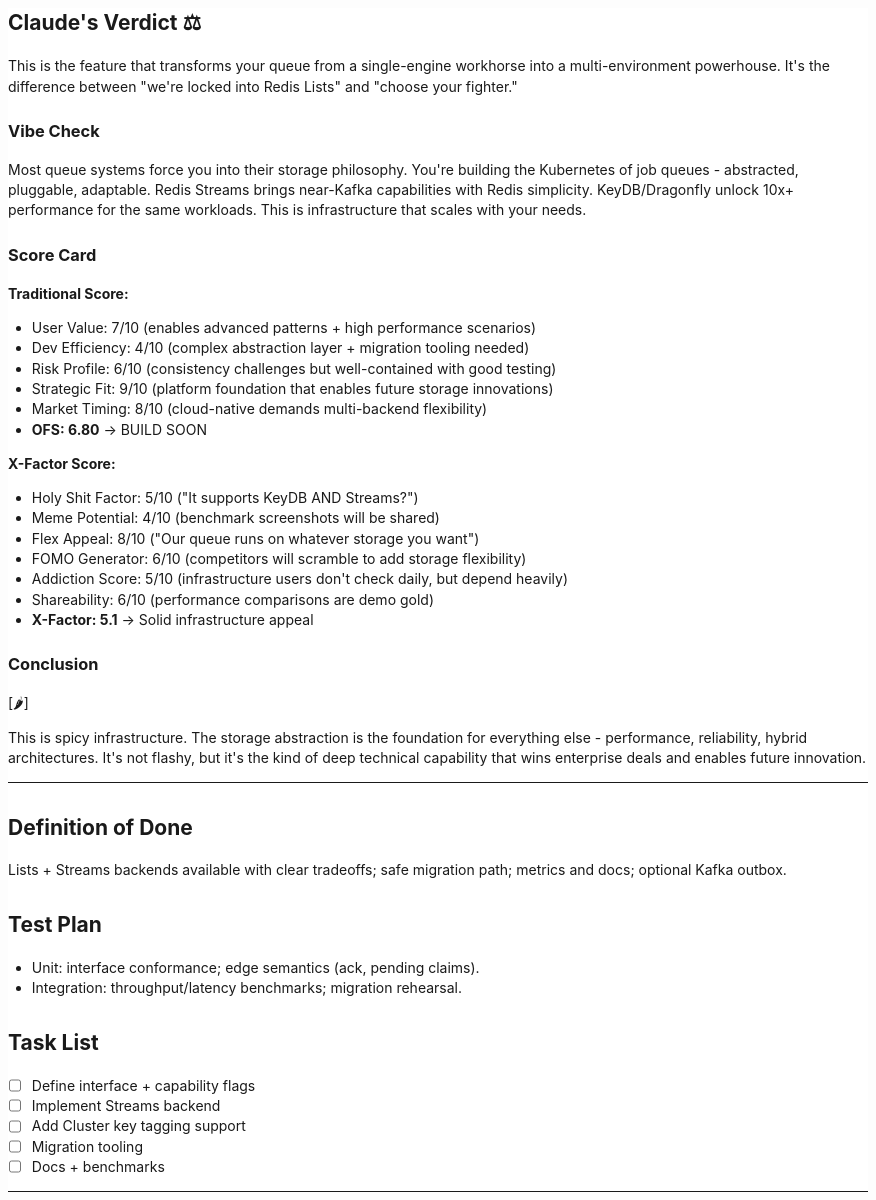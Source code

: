 
## Claude's Verdict ⚖️

This is the feature that transforms your queue from a single-engine workhorse into a multi-environment powerhouse. It's the difference between "we're locked into Redis Lists" and "choose your fighter."

### Vibe Check

Most queue systems force you into their storage philosophy. You're building the Kubernetes of job queues - abstracted, pluggable, adaptable. Redis Streams brings near-Kafka capabilities with Redis simplicity. KeyDB/Dragonfly unlock 10x+ performance for the same workloads. This is infrastructure that scales with your needs.

### Score Card

**Traditional Score:**
- User Value: 7/10 (enables advanced patterns + high performance scenarios)
- Dev Efficiency: 4/10 (complex abstraction layer + migration tooling needed)
- Risk Profile: 6/10 (consistency challenges but well-contained with good testing)
- Strategic Fit: 9/10 (platform foundation that enables future storage innovations)
- Market Timing: 8/10 (cloud-native demands multi-backend flexibility)
- **OFS: 6.80** → BUILD SOON

**X-Factor Score:**
- Holy Shit Factor: 5/10 ("It supports KeyDB AND Streams?")
- Meme Potential: 4/10 (benchmark screenshots will be shared)
- Flex Appeal: 8/10 ("Our queue runs on whatever storage you want")
- FOMO Generator: 6/10 (competitors will scramble to add storage flexibility)
- Addiction Score: 5/10 (infrastructure users don't check daily, but depend heavily)
- Shareability: 6/10 (performance comparisons are demo gold)
- **X-Factor: 5.1** → Solid infrastructure appeal

### Conclusion

[🌶️]

This is spicy infrastructure. The storage abstraction is the foundation for everything else - performance, reliability, hybrid architectures. It's not flashy, but it's the kind of deep technical capability that wins enterprise deals and enables future innovation.

---

## Definition of Done
Lists + Streams backends available with clear tradeoffs; safe migration path; metrics and docs; optional Kafka outbox.

## Test Plan
- Unit: interface conformance; edge semantics (ack, pending claims).
- Integration: throughput/latency benchmarks; migration rehearsal.

## Task List
- [ ] Define interface + capability flags
- [ ] Implement Streams backend
- [ ] Add Cluster key tagging support
- [ ] Migration tooling
- [ ] Docs + benchmarks

---